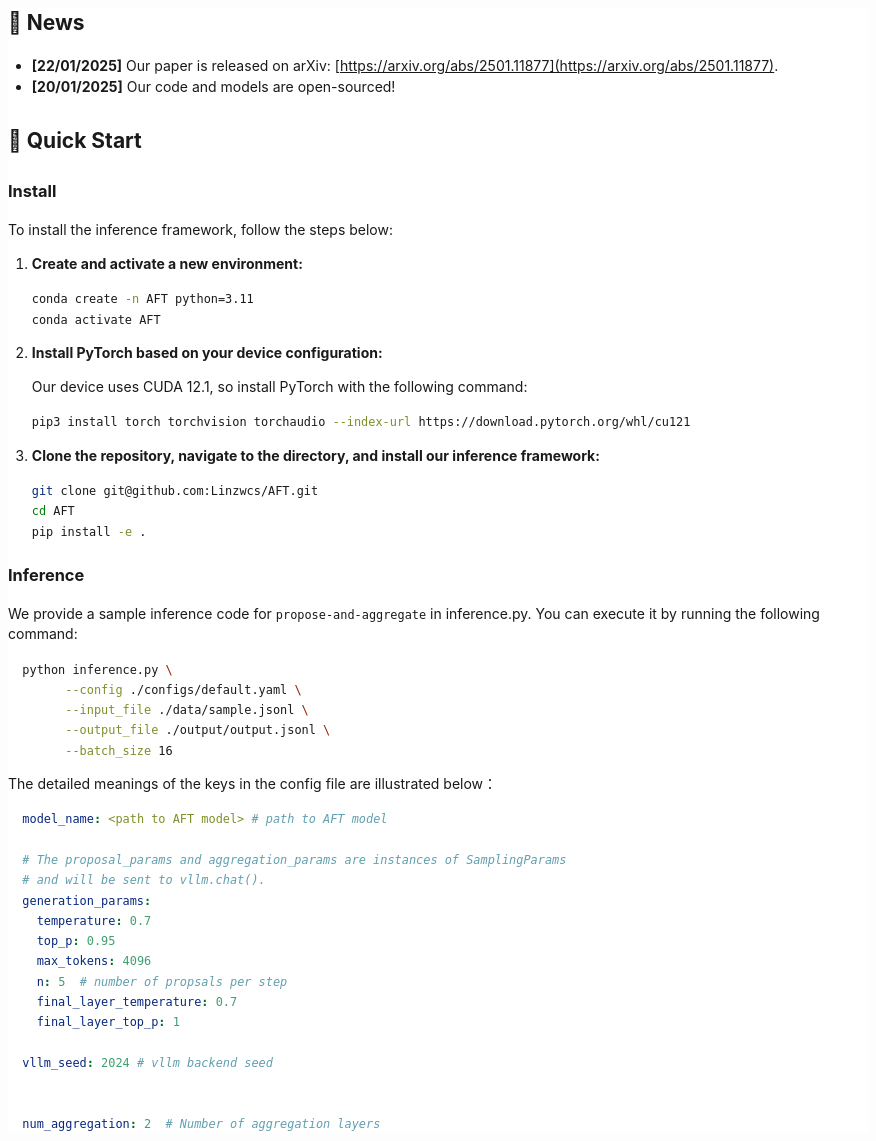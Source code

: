 
## 🔔 News
- **[22/01/2025]** Our paper is released on arXiv: [https://arxiv.org/abs/2501.11877](https://arxiv.org/abs/2501.11877).
- **[20/01/2025]** Our code and models are open-sourced!


## 🚀 Quick Start

###  Install


To install the inference framework, follow the steps below:

1. **Create and activate a new environment:**
   ```bash
   conda create -n AFT python=3.11
   conda activate AFT
   ```

2. **Install PyTorch based on your device configuration:**

   Our device uses CUDA 12.1, so install PyTorch with the following command:
   ```bash
   pip3 install torch torchvision torchaudio --index-url https://download.pytorch.org/whl/cu121 
   ```

3. **Clone the repository, navigate to the directory, and install our inference framework:**
   ```bash
   git clone git@github.com:Linzwcs/AFT.git
   cd AFT
   pip install -e .
   ```

### Inference

We provide a sample inference code for `propose-and-aggregate` in inference.py. You can execute it by running the following command:

```bash
  python inference.py \
        --config ./configs/default.yaml \
        --input_file ./data/sample.jsonl \
        --output_file ./output/output.jsonl \
        --batch_size 16
```

The detailed meanings of the keys in the config file are illustrated below：

```yaml
  model_name: <path to AFT model> # path to AFT model 
  
  # The proposal_params and aggregation_params are instances of SamplingParams 
  # and will be sent to vllm.chat().
  generation_params:
    temperature: 0.7
    top_p: 0.95
    max_tokens: 4096
    n: 5  # number of propsals per step
    final_layer_temperature: 0.7
    final_layer_top_p: 1

  vllm_seed: 2024 # vllm backend seed


  num_aggregation: 2  # Number of aggregation layers
```
